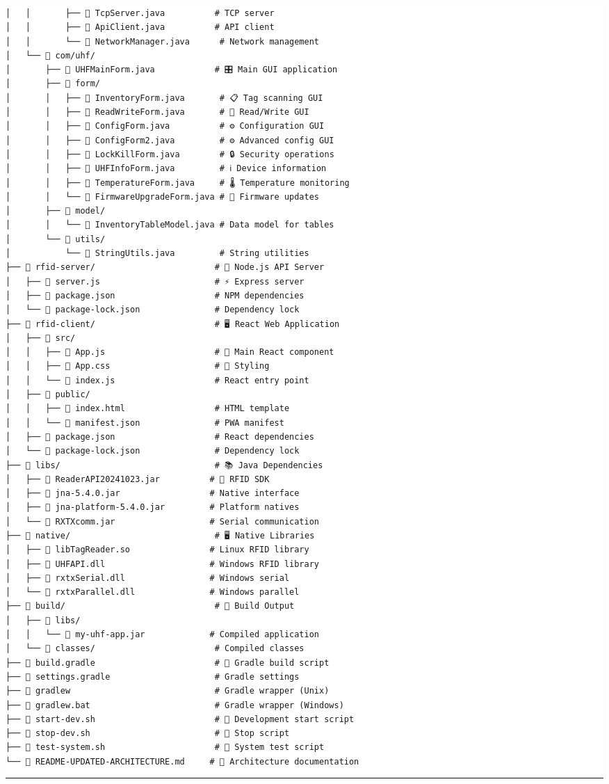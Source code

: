 ```
│   │       ├── 📄 TcpServer.java          # TCP server
│   │       ├── 📄 ApiClient.java          # API client
│   │       └── 📄 NetworkManager.java      # Network management
│   └── 📁 com/uhf/
│       ├── 📄 UHFMainForm.java            # 🎛️ Main GUI application
│       ├── 📁 form/
│       │   ├── 📄 InventoryForm.java       # 📋 Tag scanning GUI
│       │   ├── 📄 ReadWriteForm.java       # 📝 Read/Write GUI
│       │   ├── 📄 ConfigForm.java          # ⚙️ Configuration GUI
│       │   ├── 📄 ConfigForm2.java         # ⚙️ Advanced config GUI
│       │   ├── 📄 LockKillForm.java        # 🔒 Security operations
│       │   ├── 📄 UHFInfoForm.java         # ℹ️ Device information
│       │   ├── 📄 TemperatureForm.java     # 🌡️ Temperature monitoring
│       │   └── 📄 FirmwareUpgradeForm.java # 🔄 Firmware updates
│       ├── 📁 model/
│       │   └── 📄 InventoryTableModel.java # Data model for tables
│       └── 📁 utils/
│           └── 📄 StringUtils.java         # String utilities
├── 📁 rfid-server/                        # 🚀 Node.js API Server
│   ├── 📄 server.js                       # ⚡ Express server
│   ├── 📄 package.json                    # NPM dependencies
│   └── 📄 package-lock.json               # Dependency lock
├── 📁 rfid-client/                        # 🖥️ React Web Application
│   ├── 📁 src/
│   │   ├── 📄 App.js                      # 🎨 Main React component
│   │   ├── 📄 App.css                     # 🎨 Styling
│   │   └── 📄 index.js                    # React entry point
│   ├── 📁 public/
│   │   ├── 📄 index.html                  # HTML template
│   │   └── 📄 manifest.json               # PWA manifest
│   ├── 📄 package.json                    # React dependencies
│   └── 📄 package-lock.json               # Dependency lock
├── 📁 libs/                               # 📚 Java Dependencies
│   ├── 📄 ReaderAPI20241023.jar          # 🔧 RFID SDK
│   ├── 📄 jna-5.4.0.jar                  # Native interface
│   ├── 📄 jna-platform-5.4.0.jar         # Platform natives
│   └── 📄 RXTXcomm.jar                   # Serial communication
├── 📁 native/                             # 🖥️ Native Libraries
│   ├── 📄 libTagReader.so                # Linux RFID library
│   ├── 📄 UHFAPI.dll                     # Windows RFID library
│   ├── 📄 rxtxSerial.dll                 # Windows serial
│   └── 📄 rxtxParallel.dll               # Windows parallel
├── 📁 build/                              # 🔨 Build Output
│   ├── 📁 libs/
│   │   └── 📄 my-uhf-app.jar             # Compiled application
│   └── 📁 classes/                        # Compiled classes
├── 📄 build.gradle                        # 🔨 Gradle build script
├── 📄 settings.gradle                     # Gradle settings
├── 📄 gradlew                             # Gradle wrapper (Unix)
├── 📄 gradlew.bat                         # Gradle wrapper (Windows)
├── 📄 start-dev.sh                        # 🚀 Development start script
├── 📄 stop-dev.sh                         # 🛑 Stop script
├── 📄 test-system.sh                      # 🧪 System test script
└── 📄 README-UPDATED-ARCHITECTURE.md     # 📖 Architecture documentation
```

---